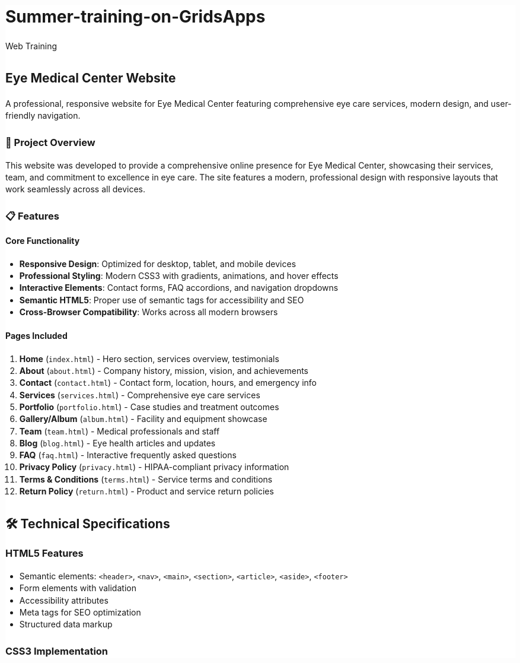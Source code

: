 # Summer-training-on-GridsApps

Web Training

## Eye Medical Center Website

A professional, responsive website for Eye Medical Center featuring comprehensive eye care services, modern design, and user-friendly navigation.

### 🌟 Project Overview

This website was developed to provide a comprehensive online presence for Eye Medical Center, showcasing their services, team, and commitment to excellence in eye care. The site features a modern, professional design with responsive layouts that work seamlessly across all devices.

### 📋 Features

#### Core Functionality

- **Responsive Design**: Optimized for desktop, tablet, and mobile devices
- **Professional Styling**: Modern CSS3 with gradients, animations, and hover effects
- **Interactive Elements**: Contact forms, FAQ accordions, and navigation dropdowns
- **Semantic HTML5**: Proper use of semantic tags for accessibility and SEO
- **Cross-Browser Compatibility**: Works across all modern browsers

#### Pages Included

1. **Home** (`index.html`) - Hero section, services overview, testimonials
2. **About** (`about.html`) - Company history, mission, vision, and achievements
3. **Contact** (`contact.html`) - Contact form, location, hours, and emergency info
4. **Services** (`services.html`) - Comprehensive eye care services
5. **Portfolio** (`portfolio.html`) - Case studies and treatment outcomes
6. **Gallery/Album** (`album.html`) - Facility and equipment showcase
7. **Team** (`team.html`) - Medical professionals and staff
8. **Blog** (`blog.html`) - Eye health articles and updates
9. **FAQ** (`faq.html`) - Interactive frequently asked questions
10. **Privacy Policy** (`privacy.html`) - HIPAA-compliant privacy information
11. **Terms & Conditions** (`terms.html`) - Service terms and conditions
12. **Return Policy** (`return.html`) - Product and service return policies

## 🛠️ Technical Specifications

### HTML5 Features

- Semantic elements: `<header>`, `<nav>`, `<main>`, `<section>`, `<article>`, `<aside>`, `<footer>`
- Form elements with validation
- Accessibility attributes
- Meta tags for SEO optimization
- Structured data markup

### CSS3 Implementation
